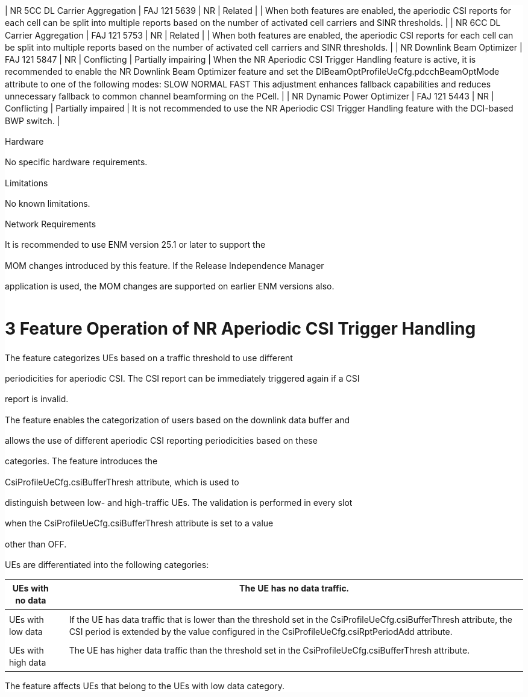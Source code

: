 | NR 5CC DL Carrier Aggregation                                                                     | FAJ 121 5639       | NR            | Related        |                         | When both features are enabled, the aperiodic CSI reports for each cell can be             split into multiple reports based on the number of activated cell carriers and SINR             thresholds.                                                                                                                                                                                                                                      |
| NR 6CC DL Carrier                                         Aggregation                             | FAJ 121 5753       | NR            | Related        |                         | When both features are enabled, the aperiodic CSI reports for each cell can be             split into multiple reports based on the number of activated cell carriers and SINR             thresholds.                                                                                                                                                                                                                                      |
| NR Downlink Beam Optimizer                                                                        | FAJ 121 5847       | NR            | Conflicting    | Partially impairing     | When the NR Aperiodic CSI Trigger Handling feature is active,             it is recommended to enable the NR Downlink Beam Optimizer feature and set the                 DlBeamOptProfileUeCfg.pdcchBeamOptMode attribute to one of the             following modes:  SLOW     NORMAL     FAST      This adjustment enhances fallback capabilities and reduces             unnecessary fallback to common channel beamforming on the PCell. |
| NR Dynamic Power Optimizer                                                                        | FAJ 121 5443       | NR            | Conflicting    | Partially impaired      | It is not recommended to use the NR Aperiodic CSI Trigger Handling feature             with the DCI-based BWP switch.                                                                                                                                                                                                                                                                                                                       |

Hardware

No specific hardware requirements.

Limitations

No known limitations.

Network Requirements

It is recommended to use ENM version 25.1 or later to support the

MOM changes introduced by this feature. If the Release Independence Manager

application is used, the MOM changes are supported on earlier ENM versions also.

# 3 Feature Operation of NR Aperiodic CSI Trigger Handling

The feature categorizes UEs based on a traffic threshold to use different

periodicities for aperiodic CSI. The CSI report can be immediately triggered again if a CSI

report is invalid.

The feature enables the categorization of users based on the downlink data buffer and

allows the use of different aperiodic CSI reporting periodicities based on these

categories. The feature introduces the

CsiProfileUeCfg.csiBufferThresh attribute, which is used to

distinguish between low- and high-traffic UEs. The validation is performed in every slot

when the CsiProfileUeCfg.csiBufferThresh attribute is set to a value

other than OFF.

UEs are differentiated into the following categories:

| UEs with no data   |    | The UE has no data traffic.                                                                                                                                                                                                                                                                                        |
|--------------------|----|--------------------------------------------------------------------------------------------------------------------------------------------------------------------------------------------------------------------------------------------------------------------------------------------------------------------|
|                    |    |                                                                                                                                                                                                                                                                                                                    |
| UEs with low data  |    | If the UE has data traffic that is lower than the threshold set in the                                 CsiProfileUeCfg.csiBufferThresh attribute, the                             CSI period is extended by the value configured in the                                 CsiProfileUeCfg.csiRptPeriodAdd attribute. |
|                    |    |                                                                                                                                                                                                                                                                                                                    |
| UEs with high data |    | The UE has higher data traffic than the threshold set in the                                 CsiProfileUeCfg.csiBufferThresh attribute.                                                                                                                                                                            |

The feature affects UEs that belong to the UEs with low data category.

